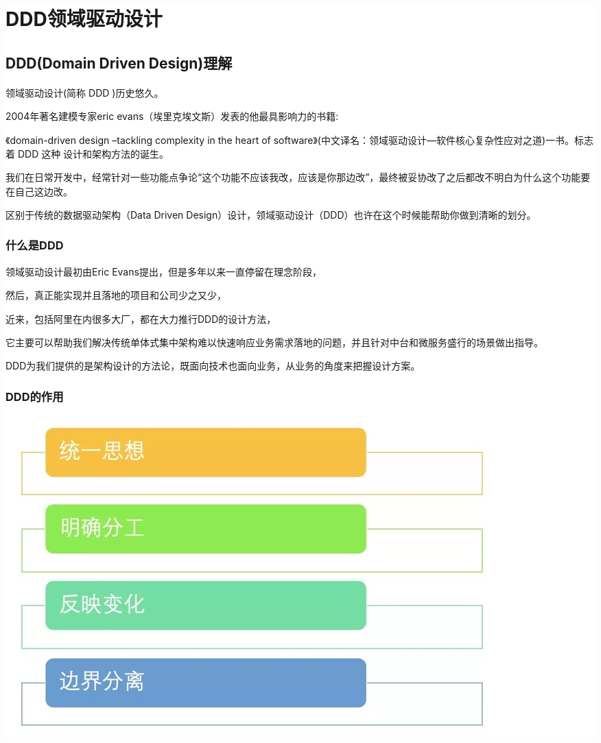 # DDD领域驱动设计

## DDD(Domain Driven Design)理解

领域驱动设计(简称 DDD )历史悠久。

2004年著名建模专家eric evans（埃里克埃文斯）发表的他最具影响力的书籍:

《domain-driven design –tackling complexity in the heart of software》(中文译名：领域驱动设计—软件核心复杂性应对之道)一书。标志着 DDD 这种 设计和架构方法的诞生。

我们在日常开发中，经常针对一些功能点争论“这个功能不应该我改，应该是你那边改”，最终被妥协改了之后都改不明白为什么这个功能要在自己这边改。

区别于传统的数据驱动架构（Data Driven Design）设计，领域驱动设计（DDD）也许在这个时候能帮助你做到清晰的划分。

### 什么是DDD

领域驱动设计最初由Eric Evans提出，但是多年以来一直停留在理念阶段，

然后，真正能实现并且落地的项目和公司少之又少，

近来，包括阿里在内很多大厂，都在大力推行DDD的设计方法，

它主要可以帮助我们解决传统单体式集中架构难以快速响应业务需求落地的问题，并且针对中台和微服务盛行的场景做出指导。

DDD为我们提供的是架构设计的方法论，既面向技术也面向业务，从业务的角度来把握设计方案。

### DDD的作用

![ddd作用](../images/ddd/94f8065ad19e4cab93b139445c71dbdf.png)

